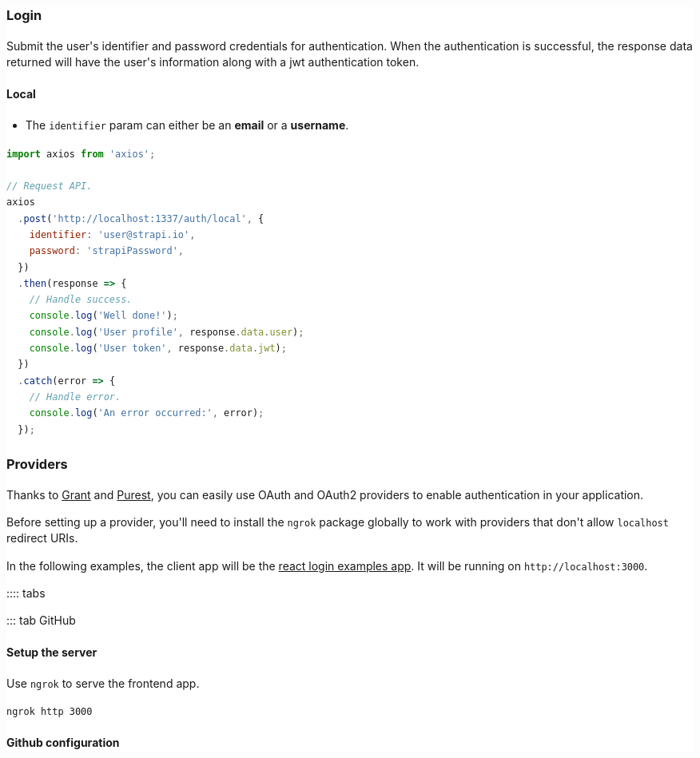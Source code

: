 
### Login

Submit the user's identifier and password credentials for authentication. When the authentication is successful, the response data returned will have the user's information along with a jwt authentication token.

#### Local

- The `identifier` param can either be an **email** or a **username**.

```js
import axios from 'axios';

// Request API.
axios
  .post('http://localhost:1337/auth/local', {
    identifier: 'user@strapi.io',
    password: 'strapiPassword',
  })
  .then(response => {
    // Handle success.
    console.log('Well done!');
    console.log('User profile', response.data.user);
    console.log('User token', response.data.jwt);
  })
  .catch(error => {
    // Handle error.
    console.log('An error occurred:', error);
  });
```

### Providers

Thanks to [Grant](https://github.com/simov/grant) and [Purest](https://github.com/simov/purest), you can easily use OAuth and OAuth2 providers to enable authentication in your application.

Before setting up a provider, you'll need to install the `ngrok` package globally to work with providers that don't allow `localhost` redirect URIs.

In the following examples, the client app will be the [react login examples app](https://github.com/strapi/strapi-examples/tree/master/login-react). It will be running on `http://localhost:3000`.

:::: tabs

::: tab GitHub

#### Setup the server

Use `ngrok` to serve the frontend app.

```
ngrok http 3000
```

#### Github configuration
